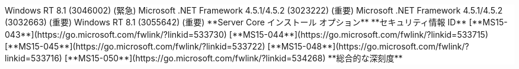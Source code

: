 </td>
<td style="border:1px solid black;">
Windows RT 8.1  
(3046002)  
(緊急)

</td>
<td style="border:1px solid black;">
Microsoft .NET Framework 4.5.1/4.5.2  
(3023222)  
(重要)  
Microsoft .NET Framework 4.5.1/4.5.2  
(3032663)  
(重要)

</td>
<td style="border:1px solid black;">
Windows RT 8.1  
(3055642)  
(重要)

</td>
</tr>
<tr>
<td style="border:1px solid black;" colspan="6">
**Server Core インストール オプション**

</td>
</tr>
<tr>
<td style="border:1px solid black;">
**セキュリティ情報 ID**

</td>
<td style="border:1px solid black;">
[**MS15-043**](https://go.microsoft.com/fwlink/?linkid=533730)

</td>
<td style="border:1px solid black;">
[**MS15-044**](https://go.microsoft.com/fwlink/?linkid=533715)

</td>
<td style="border:1px solid black;">
[**MS15-045**](https://go.microsoft.com/fwlink/?linkid=533722)

</td>
<td style="border:1px solid black;">
[**MS15-048**](https://go.microsoft.com/fwlink/?linkid=533716)

</td>
<td style="border:1px solid black;">
[**MS15-050**](https://go.microsoft.com/fwlink/?linkid=534268)

</td>
</tr>
<tr>
<td style="border:1px solid black;">
**総合的な深刻度**

